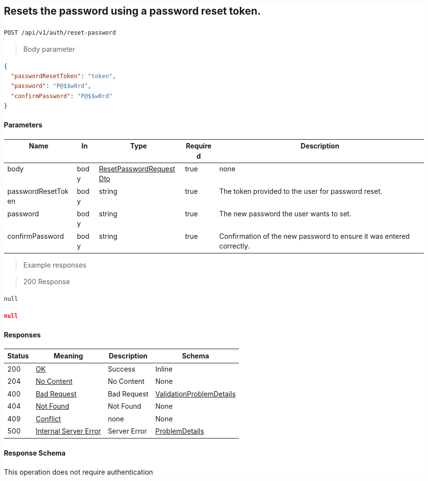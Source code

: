 ## Resets the password using a password reset token.

<a id="opIdPresentationWebApiEndpointsAuthenticationResetPassword"></a>

`POST /api/v1/auth/reset-password`

> Body parameter

```json
{
  "passwordResetToken": "token",
  "password": "P@$$w0rd",
  "confirmPassword": "P@$$w0rd"
}
```

<h4 id="resets-the-password-using-a-password-reset-token.-parameters">Parameters</h4>

| Name               | In   | Type                                                      | Required | Description                                                          |
|--------------------|------|-----------------------------------------------------------|----------|----------------------------------------------------------------------|
| body               | body | [ResetPasswordRequestDto](#schemaresetpasswordrequestdto) | true     | none                                                                 |
| passwordResetToken | body | string                                                    | true     | The token provided to the user for password reset.                   |
| password           | body | string                                                    | true     | The new password the user wants to set.                              |
| confirmPassword    | body | string                                                    | true     | Confirmation of the new password to ensure it was entered correctly. |

> Example responses

> 200 Response

```
null
```

```json
null
```

<h4 id="resets-the-password-using-a-password-reset-token.-responses">Responses</h4>

| Status | Meaning                                                                    | Description  | Schema                                                      |
|--------|----------------------------------------------------------------------------|--------------|-------------------------------------------------------------|
| 200    | [OK](https://tools.ietf.org/html/rfc7231#section-6.3.1)                    | Success      | Inline                                                      |
| 204    | [No Content](https://tools.ietf.org/html/rfc7231#section-6.3.5)            | No Content   | None                                                        |
| 400    | [Bad Request](https://tools.ietf.org/html/rfc7231#section-6.5.1)           | Bad Request  | [ValidationProblemDetails](#schemavalidationproblemdetails) |
| 404    | [Not Found](https://tools.ietf.org/html/rfc7231#section-6.5.4)             | Not Found    | None                                                        |
| 409    | [Conflict](https://tools.ietf.org/html/rfc7231#section-6.5.8)              | none         | None                                                        |
| 500    | [Internal Server Error](https://tools.ietf.org/html/rfc7231#section-6.6.1) | Server Error | [ProblemDetails](#schemaproblemdetails)                     |

<h4 id="resets-the-password-using-a-password-reset-token.-responseschema">Response Schema</h4>

<aside class="success">
This operation does not require authentication
</aside>
